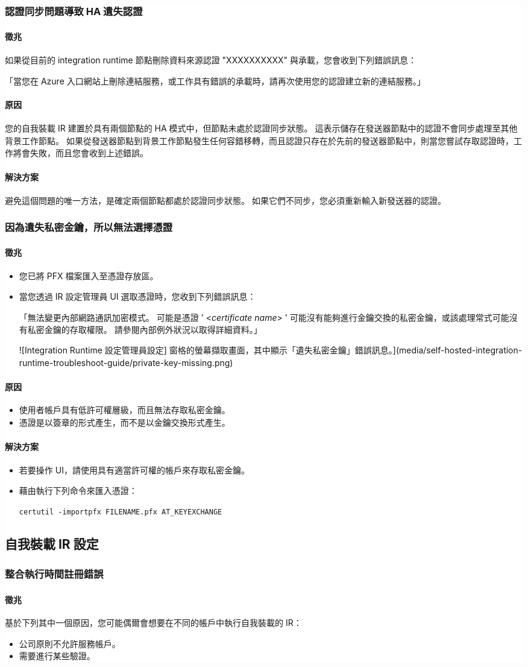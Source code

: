 ### <a name="credential-sync-issue-causes-credential-loss-from-ha"></a>認證同步問題導致 HA 遺失認證

#### <a name="symptoms"></a>徵兆

如果從目前的 integration runtime 節點刪除資料來源認證 "XXXXXXXXXX" 與承載，您會收到下列錯誤訊息：

「當您在 Azure 入口網站上刪除連結服務，或工作具有錯誤的承載時，請再次使用您的認證建立新的連結服務。」

#### <a name="cause"></a>原因

您的自我裝載 IR 建置於具有兩個節點的 HA 模式中，但節點未處於認證同步狀態。 這表示儲存在發送器節點中的認證不會同步處理至其他背景工作節點。 如果從發送器節點到背景工作節點發生任何容錯移轉，而且認證只存在於先前的發送器節點中，則當您嘗試存取認證時，工作將會失敗，而且您會收到上述錯誤。

#### <a name="resolution"></a>解決方案

避免這個問題的唯一方法，是確定兩個節點都處於認證同步狀態。 如果它們不同步，您必須重新輸入新發送器的認證。


### <a name="cant-choose-the-certificate-because-the-private-key-is-missing"></a>因為遺失私密金鑰，所以無法選擇憑證

#### <a name="symptoms"></a>徵兆

* 您已將 PFX 檔案匯入至憑證存放區。
* 當您透過 IR 設定管理員 UI 選取憑證時，您收到下列錯誤訊息：

   「無法變更內部網路通訊加密模式。 可能是憑證 ' \<*certificate name*> ' 可能沒有能夠進行金鑰交換的私密金鑰，或該處理常式可能沒有私密金鑰的存取權限。 請參閱內部例外狀況以取得詳細資料。」

    ![Integration Runtime 設定管理員設定] 窗格的螢幕擷取畫面，其中顯示「遺失私密金鑰」錯誤訊息。](media/self-hosted-integration-runtime-troubleshoot-guide/private-key-missing.png)

#### <a name="cause"></a>原因

- 使用者帳戶具有低許可權層級，而且無法存取私密金鑰。
- 憑證是以簽章的形式產生，而不是以金鑰交換形式產生。

#### <a name="resolution"></a>解決方案

* 若要操作 UI，請使用具有適當許可權的帳戶來存取私密金鑰。  
* 藉由執行下列命令來匯入憑證：
    
    ```
    certutil -importpfx FILENAME.pfx AT_KEYEXCHANGE
    ```

## <a name="self-hosted-ir-setup"></a>自我裝載 IR 設定

### <a name="integration-runtime-registration-error"></a>整合執行時間註冊錯誤 

#### <a name="symptoms"></a>徵兆

基於下列其中一個原因，您可能偶爾會想要在不同的帳戶中執行自我裝載的 IR：
- 公司原則不允許服務帳戶。
- 需要進行某些驗證。
